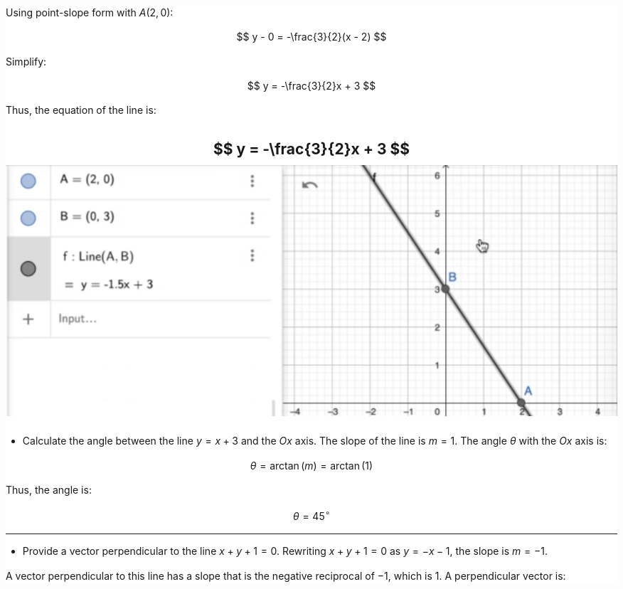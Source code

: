 Using point-slope form with $A(2, 0)$:

$$
y - 0 = -\frac{3}{2}(x - 2)
$$

Simplify:

$$
y = -\frac{3}{2}x + 3
$$

Thus, the equation of the line is:

$$
y = -\frac{3}{2}x + 3
$$
![alt text](image-6.png)
---
* Calculate the angle between the line $y = x + 3$ and the $Ox$ axis.
The slope of the line is $m = 1$. The angle $\theta$ with the $Ox$ axis is:

$$
\theta = \arctan(m) = \arctan(1)
$$

Thus, the angle is:

$$
\theta = 45^\circ
$$

---
* Provide a vector perpendicular to the line $x + y + 1 = 0$.
Rewriting $x + y + 1 = 0$ as $y = -x - 1$, the slope is $m = -1$.

A vector perpendicular to this line has a slope that is the negative reciprocal of $-1$, which is $1$. A perpendicular vector is:
